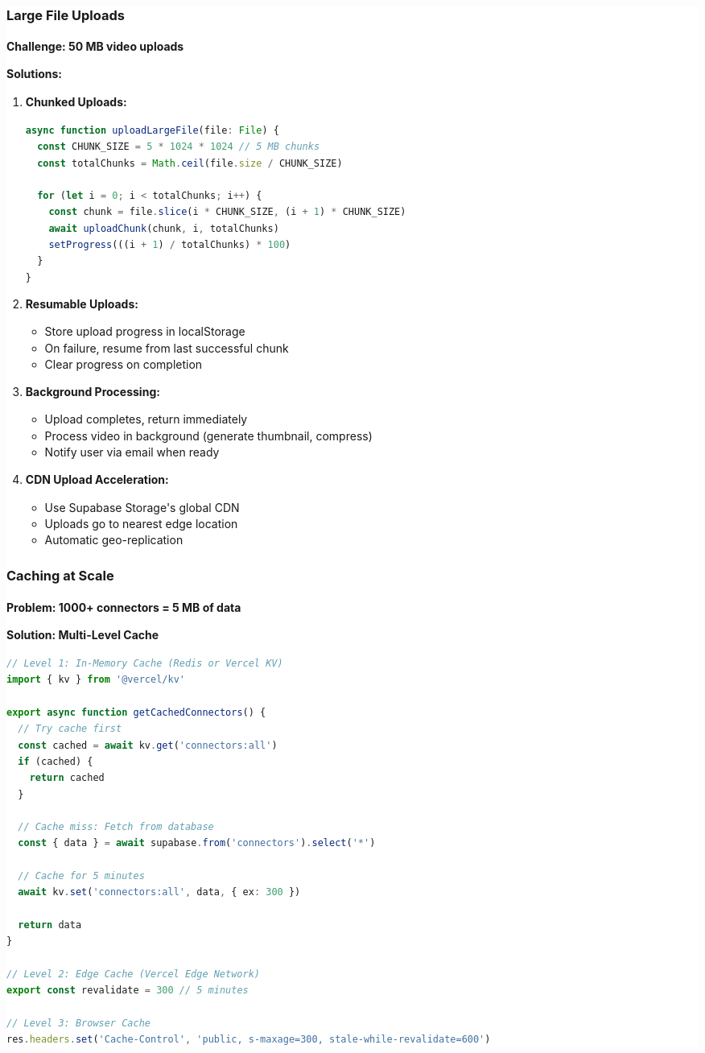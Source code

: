 
### Large File Uploads

**Challenge: 50 MB video uploads**

**Solutions:**

1. **Chunked Uploads:**
   ```typescript
   async function uploadLargeFile(file: File) {
     const CHUNK_SIZE = 5 * 1024 * 1024 // 5 MB chunks
     const totalChunks = Math.ceil(file.size / CHUNK_SIZE)

     for (let i = 0; i < totalChunks; i++) {
       const chunk = file.slice(i * CHUNK_SIZE, (i + 1) * CHUNK_SIZE)
       await uploadChunk(chunk, i, totalChunks)
       setProgress(((i + 1) / totalChunks) * 100)
     }
   }
   ```

2. **Resumable Uploads:**
   - Store upload progress in localStorage
   - On failure, resume from last successful chunk
   - Clear progress on completion

3. **Background Processing:**
   - Upload completes, return immediately
   - Process video in background (generate thumbnail, compress)
   - Notify user via email when ready

4. **CDN Upload Acceleration:**
   - Use Supabase Storage's global CDN
   - Uploads go to nearest edge location
   - Automatic geo-replication

### Caching at Scale

**Problem: 1000+ connectors = 5 MB of data**

**Solution: Multi-Level Cache**

```typescript
// Level 1: In-Memory Cache (Redis or Vercel KV)
import { kv } from '@vercel/kv'

export async function getCachedConnectors() {
  // Try cache first
  const cached = await kv.get('connectors:all')
  if (cached) {
    return cached
  }

  // Cache miss: Fetch from database
  const { data } = await supabase.from('connectors').select('*')

  // Cache for 5 minutes
  await kv.set('connectors:all', data, { ex: 300 })

  return data
}

// Level 2: Edge Cache (Vercel Edge Network)
export const revalidate = 300 // 5 minutes

// Level 3: Browser Cache
res.headers.set('Cache-Control', 'public, s-maxage=300, stale-while-revalidate=600')
```